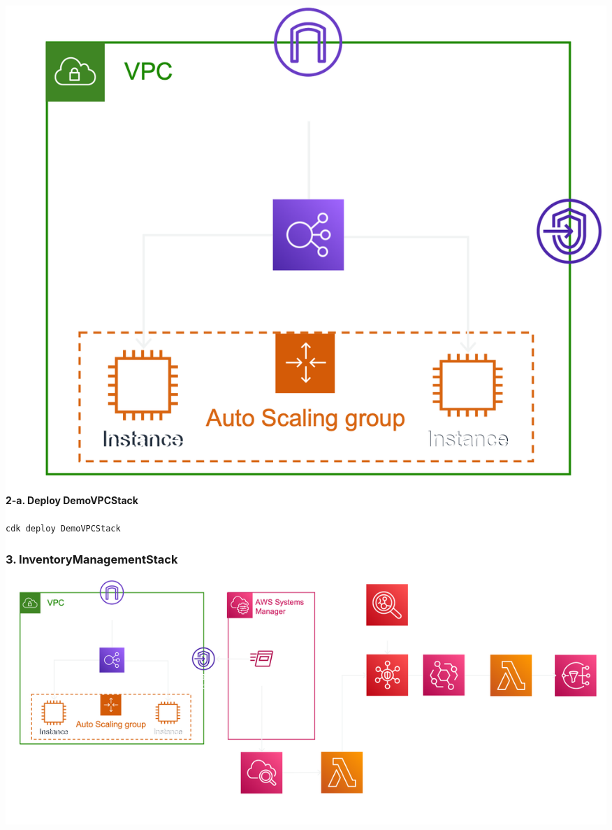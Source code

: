 ![demoVPC](static/images/architecture/demo-vpc.png)

#### 2-a. Deploy DemoVPCStack

```bash
cdk deploy DemoVPCStack
```

### 3. InventoryManagementStack

![InventoryManagementWithInspector](static/images/architecture/inventory-management-with-inspector.png)
